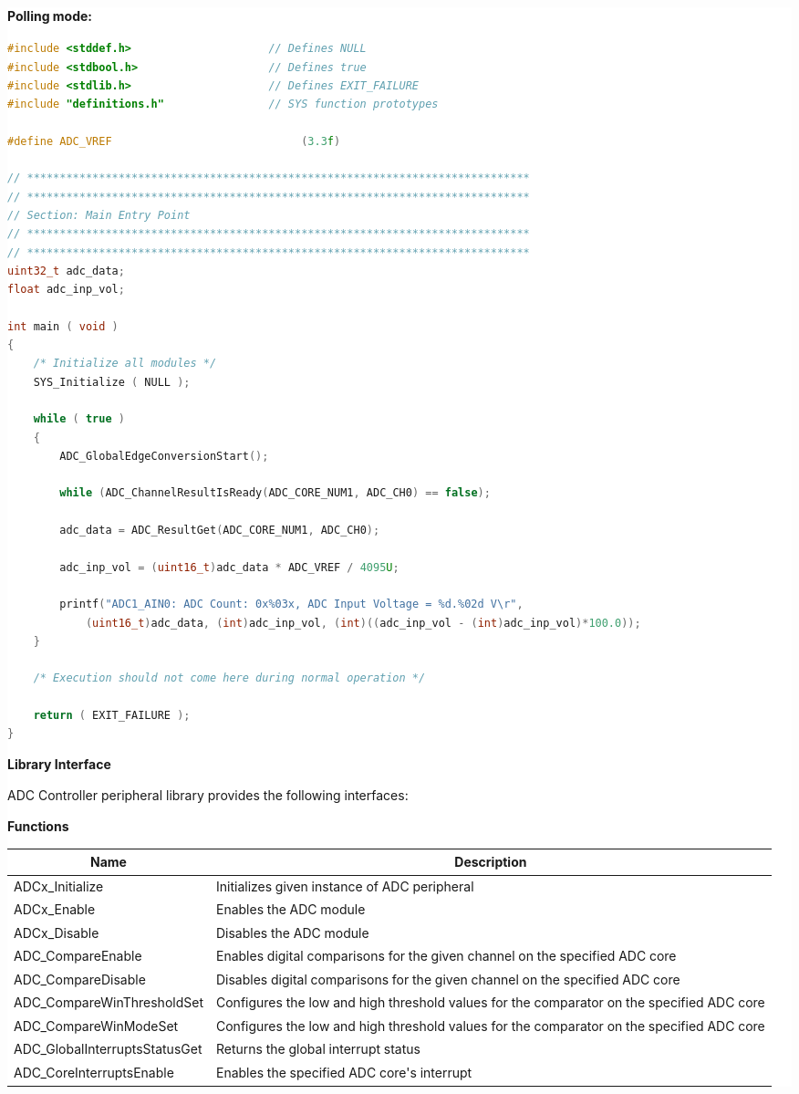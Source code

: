 **Polling mode:**

```c
#include <stddef.h>                     // Defines NULL
#include <stdbool.h>                    // Defines true
#include <stdlib.h>                     // Defines EXIT_FAILURE
#include "definitions.h"                // SYS function prototypes

#define ADC_VREF                             (3.3f)

// *****************************************************************************
// *****************************************************************************
// Section: Main Entry Point
// *****************************************************************************
// *****************************************************************************
uint32_t adc_data;
float adc_inp_vol;

int main ( void )
{
    /* Initialize all modules */
    SYS_Initialize ( NULL );
    
    while ( true )
    {
        ADC_GlobalEdgeConversionStart();
        
        while (ADC_ChannelResultIsReady(ADC_CORE_NUM1, ADC_CH0) == false);
        
        adc_data = ADC_ResultGet(ADC_CORE_NUM1, ADC_CH0);
        
        adc_inp_vol = (uint16_t)adc_data * ADC_VREF / 4095U;
            
        printf("ADC1_AIN0: ADC Count: 0x%03x, ADC Input Voltage = %d.%02d V\r", 
            (uint16_t)adc_data, (int)adc_inp_vol, (int)((adc_inp_vol - (int)adc_inp_vol)*100.0));
    }

    /* Execution should not come here during normal operation */

    return ( EXIT_FAILURE );
}
```

**Library Interface**

ADC Controller peripheral library provides the following interfaces:

**Functions**

|Name|Description|
|----|-----------|
|ADCx\_Initialize|Initializes given instance of ADC peripheral|
|ADCx\_Enable|Enables the ADC module|
|ADCx\_Disable|Disables the ADC module|
|ADC\_CompareEnable|Enables digital comparisons for the given channel on the specified ADC core|
|ADC\_CompareDisable|Disables digital comparisons for the given channel on the specified ADC core|
|ADC\_CompareWinThresholdSet|Configures the low and high threshold values for the comparator on the specified ADC core|
|ADC\_CompareWinModeSet|Configures the low and high threshold values for the comparator on the specified ADC core|
|ADC\_GlobalInterruptsStatusGet|Returns the global interrupt status|
|ADC\_CoreInterruptsEnable|Enables the specified ADC core's interrupt|